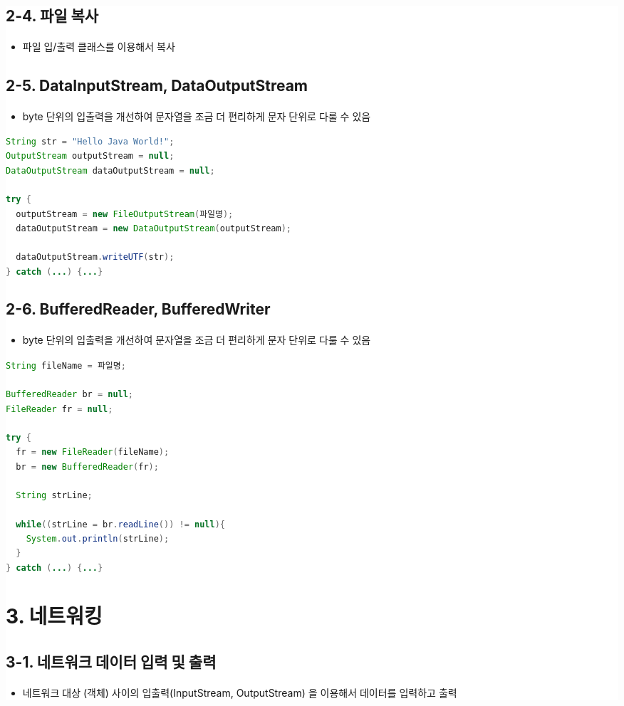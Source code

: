 

## 2-4. 파일 복사

- 파일 입/출력 클래스를 이용해서 복사

## 2-5. DataInputStream, DataOutputStream

- byte 단위의 입출력을 개선하여 문자열을 조금 더 편리하게 문자 단위로 다룰 수 있음

```java
String str = "Hello Java World!";
OutputStream outputStream = null;
DataOutputStream dataOutputStream = null;

try {
  outputStream = new FileOutputStream(파일명);
  dataOutputStream = new DataOutputStream(outputStream);
  
  dataOutputStream.writeUTF(str);
} catch (...) {...}
```



## 2-6. BufferedReader, BufferedWriter

- byte 단위의 입출력을 개선하여 문자열을 조금 더 편리하게 문자 단위로 다룰 수 있음

```java
String fileName = 파일명;

BufferedReader br = null;
FileReader fr = null;

try {
  fr = new FileReader(fileName);
  br = new BufferedReader(fr);
  
  String strLine;
  
  while((strLine = br.readLine()) != null){
    System.out.println(strLine);
  }
} catch (...) {...}
```

# 3. 네트워킹

## 3-1. 네트워크 데이터 입력 및 출력

- 네트워크 대상 (객체) 사이의 입출력(InputStream, OutputStream) 을 이용해서 데이터를 입력하고 출력
